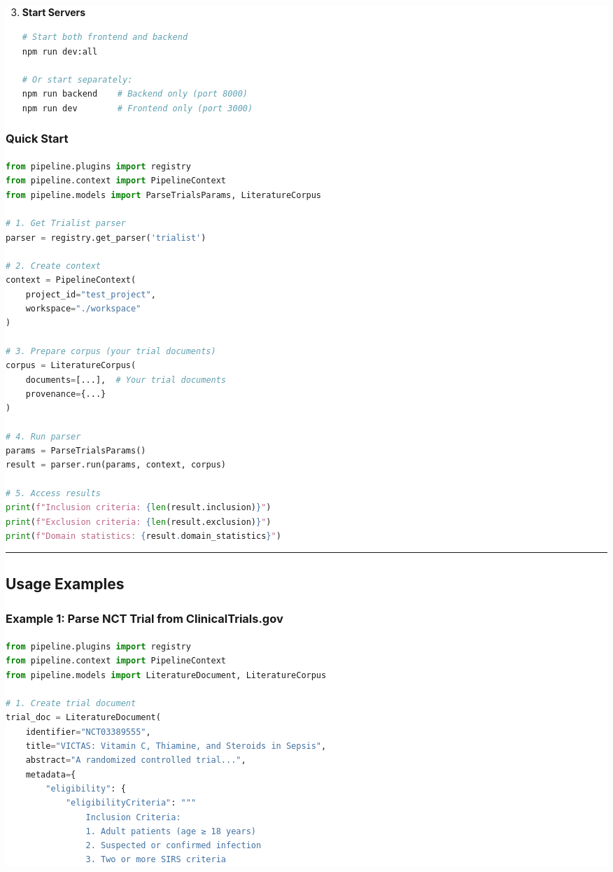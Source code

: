 3. **Start Servers**
   ```bash
   # Start both frontend and backend
   npm run dev:all

   # Or start separately:
   npm run backend    # Backend only (port 8000)
   npm run dev        # Frontend only (port 3000)
   ```

### Quick Start

```python
from pipeline.plugins import registry
from pipeline.context import PipelineContext
from pipeline.models import ParseTrialsParams, LiteratureCorpus

# 1. Get Trialist parser
parser = registry.get_parser('trialist')

# 2. Create context
context = PipelineContext(
    project_id="test_project",
    workspace="./workspace"
)

# 3. Prepare corpus (your trial documents)
corpus = LiteratureCorpus(
    documents=[...],  # Your trial documents
    provenance={...}
)

# 4. Run parser
params = ParseTrialsParams()
result = parser.run(params, context, corpus)

# 5. Access results
print(f"Inclusion criteria: {len(result.inclusion)}")
print(f"Exclusion criteria: {len(result.exclusion)}")
print(f"Domain statistics: {result.domain_statistics}")
```

---

## Usage Examples

### Example 1: Parse NCT Trial from ClinicalTrials.gov

```python
from pipeline.plugins import registry
from pipeline.context import PipelineContext
from pipeline.models import LiteratureDocument, LiteratureCorpus

# 1. Create trial document
trial_doc = LiteratureDocument(
    identifier="NCT03389555",
    title="VICTAS: Vitamin C, Thiamine, and Steroids in Sepsis",
    abstract="A randomized controlled trial...",
    metadata={
        "eligibility": {
            "eligibilityCriteria": """
                Inclusion Criteria:
                1. Adult patients (age ≥ 18 years)
                2. Suspected or confirmed infection
                3. Two or more SIRS criteria
```